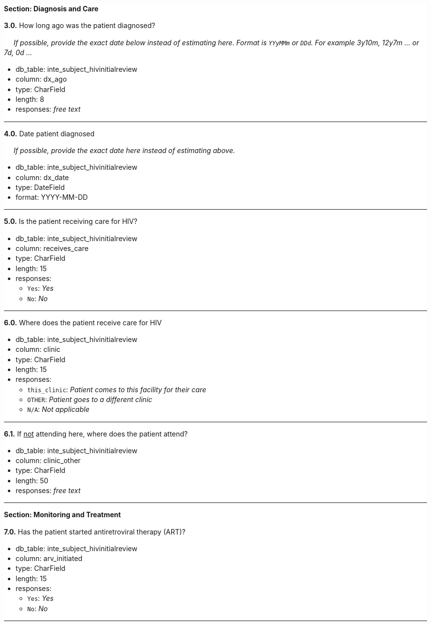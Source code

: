 **Section: Diagnosis and Care**

**3.0.** How long ago was the patient diagnosed?

&nbsp;&nbsp;&nbsp;&nbsp; *If possible, provide the exact date below instead of estimating here. Format is `YYyMMm` or `DDd`. For example 3y10m, 12y7m ... or 7d, 0d ...*
- db_table: inte_subject_hivinitialreview
- column: dx_ago
- type: CharField
- length: 8
- responses: *free text*
---

**4.0.** Date patient diagnosed

&nbsp;&nbsp;&nbsp;&nbsp; *If possible, provide the exact date here instead of estimating above.*
- db_table: inte_subject_hivinitialreview
- column: dx_date
- type: DateField
- format: YYYY-MM-DD
---

**5.0.** Is the patient receiving care for HIV?
- db_table: inte_subject_hivinitialreview
- column: receives_care
- type: CharField
- length: 15
- responses:
  - `Yes`: *Yes* 
  - `No`: *No* 
---

**6.0.** Where does the patient receive care for HIV
- db_table: inte_subject_hivinitialreview
- column: clinic
- type: CharField
- length: 15
- responses:
  - `this_clinic`: *Patient comes to this facility for their care* 
  - `OTHER`: *Patient goes to a different clinic* 
  - `N/A`: *Not applicable* 
---

**6.1.** If <u>not</u> attending here, where does the patient attend?
- db_table: inte_subject_hivinitialreview
- column: clinic_other
- type: CharField
- length: 50
- responses: *free text*
---

**Section: Monitoring and Treatment**

**7.0.** Has the patient started antiretroviral therapy (ART)?
- db_table: inte_subject_hivinitialreview
- column: arv_initiated
- type: CharField
- length: 15
- responses:
  - `Yes`: *Yes* 
  - `No`: *No* 
---
